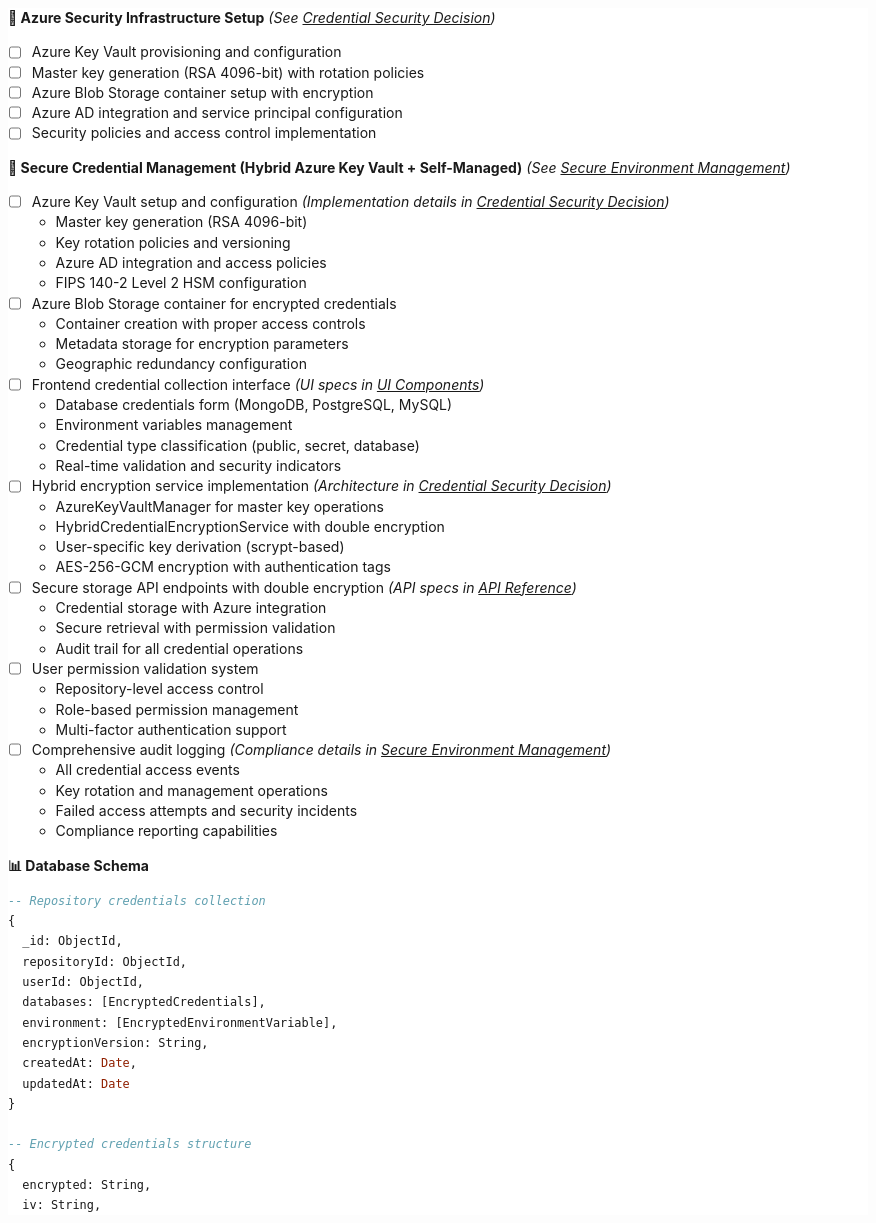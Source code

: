 **🔐 Azure Security Infrastructure Setup** *(See [Credential Security Decision](./CREDENTIAL_SECURITY_DECISION.md))*
- [ ] Azure Key Vault provisioning and configuration
- [ ] Master key generation (RSA 4096-bit) with rotation policies
- [ ] Azure Blob Storage container setup with encryption
- [ ] Azure AD integration and service principal configuration
- [ ] Security policies and access control implementation

**🔐 Secure Credential Management (Hybrid Azure Key Vault + Self-Managed)** *(See [Secure Environment Management](./SECURE_ENVIRONMENT_MANAGEMENT.md))*
- [ ] Azure Key Vault setup and configuration *(Implementation details in [Credential Security Decision](./CREDENTIAL_SECURITY_DECISION.md))*
  - Master key generation (RSA 4096-bit)
  - Key rotation policies and versioning
  - Azure AD integration and access policies
  - FIPS 140-2 Level 2 HSM configuration
- [ ] Azure Blob Storage container for encrypted credentials
  - Container creation with proper access controls
  - Metadata storage for encryption parameters
  - Geographic redundancy configuration
- [ ] Frontend credential collection interface *(UI specs in [UI Components](./UI_COMPONENTS.md))*
  - Database credentials form (MongoDB, PostgreSQL, MySQL)
  - Environment variables management
  - Credential type classification (public, secret, database)
  - Real-time validation and security indicators
- [ ] Hybrid encryption service implementation *(Architecture in [Credential Security Decision](./CREDENTIAL_SECURITY_DECISION.md))*
  - AzureKeyVaultManager for master key operations
  - HybridCredentialEncryptionService with double encryption
  - User-specific key derivation (scrypt-based)
  - AES-256-GCM encryption with authentication tags
- [ ] Secure storage API endpoints with double encryption *(API specs in [API Reference](./API_REFERENCE.md))*
  - Credential storage with Azure integration
  - Secure retrieval with permission validation
  - Audit trail for all credential operations
- [ ] User permission validation system
  - Repository-level access control
  - Role-based permission management
  - Multi-factor authentication support
- [ ] Comprehensive audit logging *(Compliance details in [Secure Environment Management](./SECURE_ENVIRONMENT_MANAGEMENT.md))*
  - All credential access events
  - Key rotation and management operations
  - Failed access attempts and security incidents
  - Compliance reporting capabilities

**📊 Database Schema**
```sql
-- Repository credentials collection
{
  _id: ObjectId,
  repositoryId: ObjectId,
  userId: ObjectId,
  databases: [EncryptedCredentials],
  environment: [EncryptedEnvironmentVariable],
  encryptionVersion: String,
  createdAt: Date,
  updatedAt: Date
}

-- Encrypted credentials structure
{
  encrypted: String,
  iv: String,
```